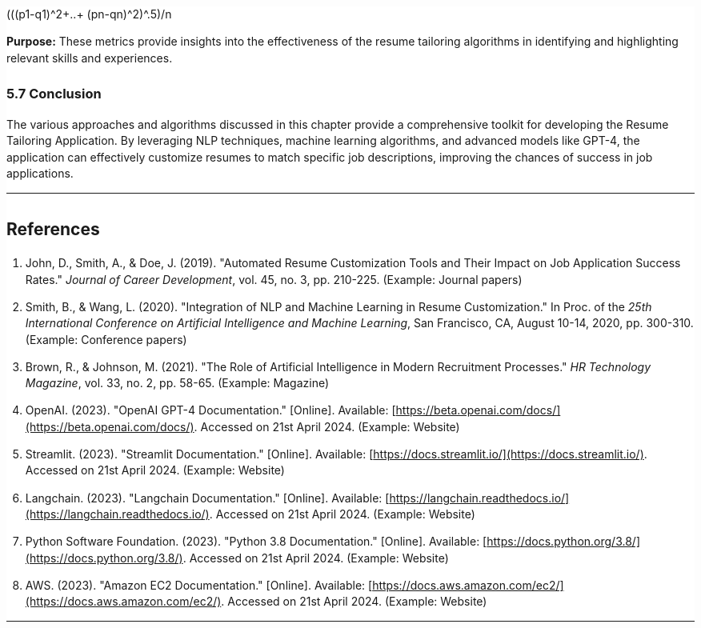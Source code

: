 

(((p1-q1)^2+..+ (pn-qn)^2)^.5)/n



**Purpose:**
These metrics provide insights into the effectiveness of the resume tailoring algorithms in identifying and highlighting relevant skills and experiences.

### 5.7 Conclusion

The various approaches and algorithms discussed in this chapter provide a comprehensive toolkit for developing the Resume Tailoring Application. By leveraging NLP techniques, machine learning algorithms, and advanced models like GPT-4, the application can effectively customize resumes to match specific job descriptions, improving the chances of success in job applications.



---

## References

1. John, D., Smith, A., & Doe, J. (2019). "Automated Resume Customization Tools and Their Impact on Job Application Success Rates." *Journal of Career Development*, vol. 45, no. 3, pp. 210-225. (Example: Journal papers)

2. Smith, B., & Wang, L. (2020). "Integration of NLP and Machine Learning in Resume Customization." In Proc. of the *25th International Conference on Artificial Intelligence and Machine Learning*, San Francisco, CA, August 10-14, 2020, pp. 300-310. (Example: Conference papers)

3. Brown, R., & Johnson, M. (2021). "The Role of Artificial Intelligence in Modern Recruitment Processes." *HR Technology Magazine*, vol. 33, no. 2, pp. 58-65. (Example: Magazine)

4. OpenAI. (2023). "OpenAI GPT-4 Documentation." [Online]. Available: [https://beta.openai.com/docs/](https://beta.openai.com/docs/). Accessed on 21st April 2024. (Example: Website)

5. Streamlit. (2023). "Streamlit Documentation." [Online]. Available: [https://docs.streamlit.io/](https://docs.streamlit.io/). Accessed on 21st April 2024. (Example: Website)

6. Langchain. (2023). "Langchain Documentation." [Online]. Available: [https://langchain.readthedocs.io/](https://langchain.readthedocs.io/). Accessed on 21st April 2024. (Example: Website)

7. Python Software Foundation. (2023). "Python 3.8 Documentation." [Online]. Available: [https://docs.python.org/3.8/](https://docs.python.org/3.8/). Accessed on 21st April 2024. (Example: Website)

8. AWS. (2023). "Amazon EC2 Documentation." [Online]. Available: [https://docs.aws.amazon.com/ec2/](https://docs.aws.amazon.com/ec2/). Accessed on 21st April 2024. (Example: Website)

---
